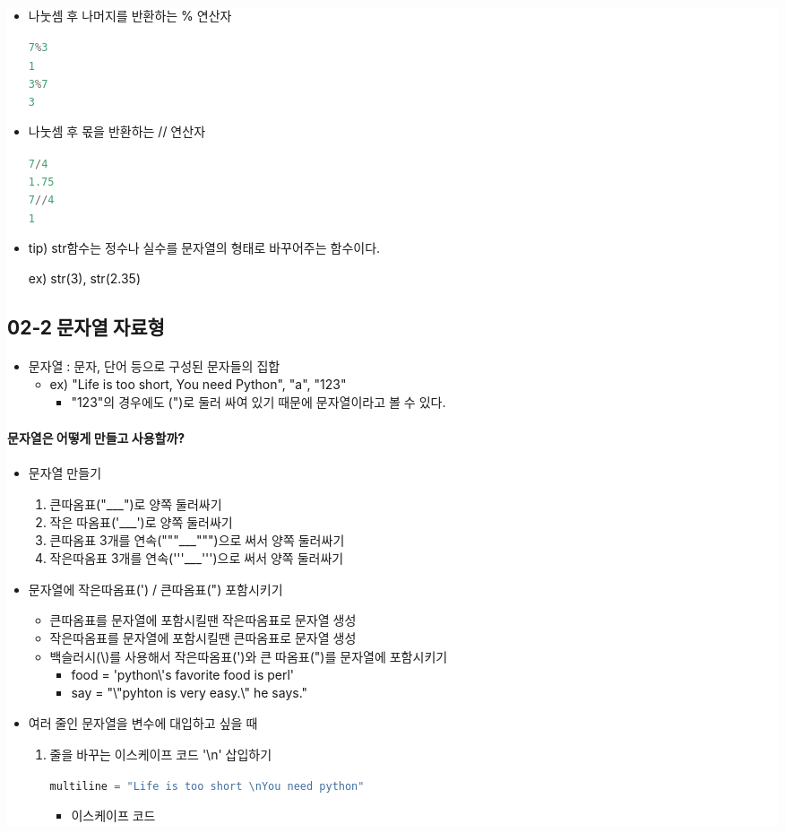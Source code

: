 - 나눗셈 후 나머지를 반환하는 % 연산자

  ``` python
  7%3
  1
  3%7
  3
  ```

- 나눗셈 후 몫을 반환하는 // 연산자

  ``` python
  7/4
  1.75
  7//4
  1
  ```

- tip) str함수는 정수나 실수를 문자열의 형태로 바꾸어주는 함수이다.

  ex) str(3), str(2.35) 



## 02-2 문자열 자료형

* 문자열 : 문자, 단어 등으로 구성된 문자들의 집합
  * ex) "Life is too short, You need Python", "a", "123"
    * "123"의 경우에도 (")로 둘러 싸여 있기 때문에 문자열이라고 볼 수 있다.

#### 문자열은 어떻게 만들고 사용할까?

- 문자열 만들기
  1. 큰따옴표("___")로 양쪽 둘러싸기
  2.  작은 따옴표('___')로 양쪽 둘러싸기
  3.  큰따옴표 3개를 연속("""___""")으로 써서 양쪽 둘러싸기
  4.  작은따옴표 3개를 연속('''___''')으로 써서 양쪽 둘러싸기

  
  
- 문자열에 작은따옴표(') / 큰따옴표(") 포함시키기

  - 큰따옴표를 문자열에 포함시킬땐 작은따옴표로 문자열 생성
  - 작은따옴표를 문자열에 포함시킬땐 큰따옴표로 문자열 생성
  - 백슬러시(\\)를 사용해서 작은따옴표(')와 큰 따옴표(")를 문자열에 포함시키기
    - food = 'python\\'s  favorite food is perl'
    - say = "\\"pyhton is very easy.\\" he says."
    
    

- 여러 줄인 문자열을 변수에 대입하고 싶을 때

  1. 줄을 바꾸는 이스케이프 코드 '\\n' 삽입하기

     ``` python
     multiline = "Life is too short \nYou need python"
     ```

     * 이스케이프 코드
